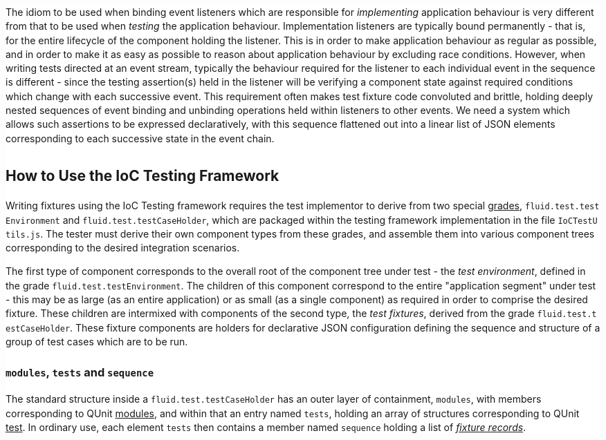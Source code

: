 The idiom to be used when binding event listeners which are responsible for *implementing* application behaviour is very
different from that to be used when *testing* the application behaviour. Implementation listeners are typically bound
permanently - that is, for the entire lifecycle of the component holding the listener. This is in order to make
application behaviour as regular as possible, and in order to make it as easy as possible to reason about application
behaviour by excluding race conditions. However, when writing tests directed at an event stream, typically the behaviour
required for the listener to each individual event in the sequence is different - since the testing assertion(s) held in
the listener will be verifying a component state against required conditions which change with each successive event.
This requirement often makes test fixture code convoluted and brittle, holding deeply nested sequences of event binding
and unbinding operations held within listeners to other events. We need a system which allows such assertions to be
expressed declaratively, with this sequence flattened out into a linear list of JSON elements corresponding to each
successive state in the event chain.

## How to Use the IoC Testing Framework

Writing fixtures using the IoC Testing framework requires the test implementor to derive from two special
[grades](ComponentGrades.md), `fluid.test.testEnvironment` and `fluid.test.testCaseHolder`, which are packaged within
the testing framework implementation in the file `IoCTestUtils.js`. The tester must derive their own component types
from these grades, and assemble them into various component trees corresponding to the desired integration scenarios.

The first type of component corresponds to the overall root of the component tree under test - the *test environment*,
defined in the grade `fluid.test.testEnvironment`. The children of this component correspond to the entire "application
segment" under test - this may be as large (as an entire application) or as small (as a single component) as required in
order to comprise the desired fixture. These children are intermixed with components of the second type, the *test
fixtures*, derived from the grade `fluid.test.testCaseHolder`. These fixture components are holders for declarative JSON
configuration defining the sequence and structure of a group of test cases which are to be run.

### `modules`, `tests` and `sequence`

The standard structure inside a `fluid.test.testCaseHolder` has an outer layer of containment, `modules`, with members
corresponding to QUnit [modules](https://api.qunitjs.com/QUnit.module/), and within that an entry named `tests`, holding
an array of structures corresponding to QUnit [test](https://api.qunitjs.com/QUnit.test/). In ordinary use, each element
`tests` then contains a member named `sequence` holding a list of [*fixture records*](#supported-fixture-records).
